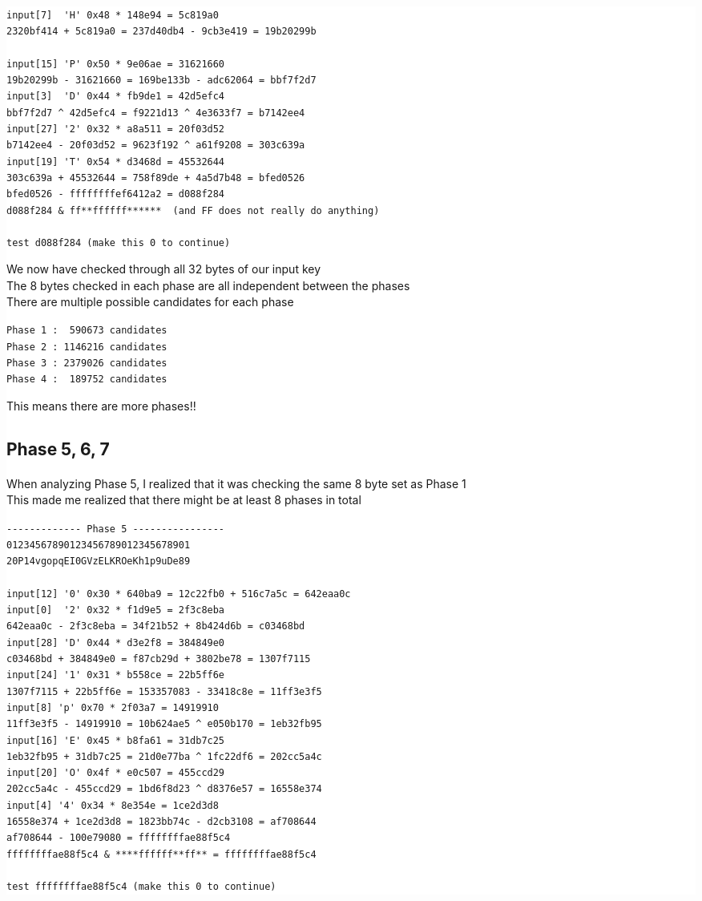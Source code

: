 ```
input[7]  'H' 0x48 * 148e94 = 5c819a0
2320bf414 + 5c819a0 = 237d40db4 - 9cb3e419 = 19b20299b

input[15] 'P' 0x50 * 9e06ae = 31621660
19b20299b - 31621660 = 169be133b - adc62064 = bbf7f2d7
input[3]  'D' 0x44 * fb9de1 = 42d5efc4
bbf7f2d7 ^ 42d5efc4 = f9221d13 ^ 4e3633f7 = b7142ee4
input[27] '2' 0x32 * a8a511 = 20f03d52
b7142ee4 - 20f03d52 = 9623f192 ^ a61f9208 = 303c639a
input[19] 'T' 0x54 * d3468d = 45532644
303c639a + 45532644 = 758f89de + 4a5d7b48 = bfed0526
bfed0526 - ffffffffef6412a2 = d088f284
d088f284 & ff**ffffff******  (and FF does not really do anything)

test d088f284 (make this 0 to continue)
```

We now have checked through all 32 bytes of our input key  
The 8 bytes checked in each phase are all independent between the phases  
There are multiple possible candidates for each phase

```
Phase 1 :  590673 candidates
Phase 2 : 1146216 candidates
Phase 3 : 2379026 candidates
Phase 4 :  189752 candidates
```

This means there are more phases!!
## Phase 5, 6, 7

When analyzing Phase 5, I realized that it was checking the same 8 byte set as Phase 1  
This made me realized that there might be at least 8 phases in total

```
------------- Phase 5 ----------------
01234567890123456789012345678901
20P14vgopqEI0GVzELKROeKh1p9uDe89

input[12] '0' 0x30 * 640ba9 = 12c22fb0 + 516c7a5c = 642eaa0c
input[0]  '2' 0x32 * f1d9e5 = 2f3c8eba
642eaa0c - 2f3c8eba = 34f21b52 + 8b424d6b = c03468bd
input[28] 'D' 0x44 * d3e2f8 = 384849e0
c03468bd + 384849e0 = f87cb29d + 3802be78 = 1307f7115
input[24] '1' 0x31 * b558ce = 22b5ff6e
1307f7115 + 22b5ff6e = 153357083 - 33418c8e = 11ff3e3f5
input[8] 'p' 0x70 * 2f03a7 = 14919910
11ff3e3f5 - 14919910 = 10b624ae5 ^ e050b170 = 1eb32fb95
input[16] 'E' 0x45 * b8fa61 = 31db7c25
1eb32fb95 + 31db7c25 = 21d0e77ba ^ 1fc22df6 = 202cc5a4c
input[20] 'O' 0x4f * e0c507 = 455ccd29
202cc5a4c - 455ccd29 = 1bd6f8d23 ^ d8376e57 = 16558e374
input[4] '4' 0x34 * 8e354e = 1ce2d3d8
16558e374 + 1ce2d3d8 = 1823bb74c - d2cb3108 = af708644
af708644 - 100e79080 = ffffffffae88f5c4
ffffffffae88f5c4 & ****ffffff**ff** = ffffffffae88f5c4

test ffffffffae88f5c4 (make this 0 to continue)
```
